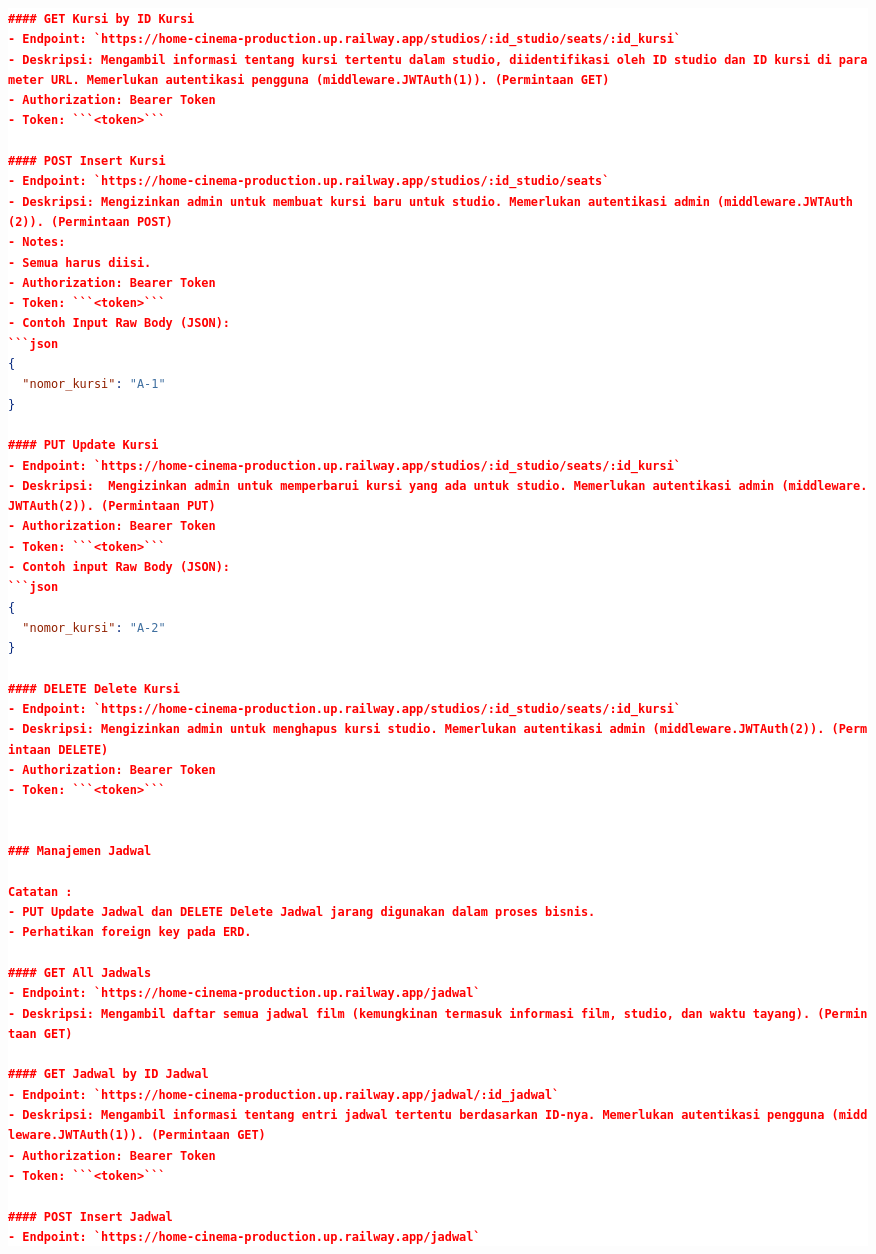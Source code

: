   ```json
#### GET Kursi by ID Kursi
- Endpoint: `https://home-cinema-production.up.railway.app/studios/:id_studio/seats/:id_kursi`
- Deskripsi: Mengambil informasi tentang kursi tertentu dalam studio, diidentifikasi oleh ID studio dan ID kursi di parameter URL. Memerlukan autentikasi pengguna (middleware.JWTAuth(1)). (Permintaan GET)
- Authorization: Bearer Token
- Token: ```<token>``` 

#### POST Insert Kursi
- Endpoint: `https://home-cinema-production.up.railway.app/studios/:id_studio/seats`
- Deskripsi: Mengizinkan admin untuk membuat kursi baru untuk studio. Memerlukan autentikasi admin (middleware.JWTAuth(2)). (Permintaan POST)
- Notes:
  - Semua harus diisi.
- Authorization: Bearer Token
- Token: ```<token>```
- Contoh Input Raw Body (JSON):
  ```json
  {
    "nomor_kursi": "A-1"
  }
  
#### PUT Update Kursi
- Endpoint: `https://home-cinema-production.up.railway.app/studios/:id_studio/seats/:id_kursi`
- Deskripsi:  Mengizinkan admin untuk memperbarui kursi yang ada untuk studio. Memerlukan autentikasi admin (middleware.JWTAuth(2)). (Permintaan PUT)
- Authorization: Bearer Token
- Token: ```<token>```
- Contoh input Raw Body (JSON):
  ```json
  {
    "nomor_kursi": "A-2"
  }

#### DELETE Delete Kursi
- Endpoint: `https://home-cinema-production.up.railway.app/studios/:id_studio/seats/:id_kursi`
- Deskripsi: Mengizinkan admin untuk menghapus kursi studio. Memerlukan autentikasi admin (middleware.JWTAuth(2)). (Permintaan DELETE)
- Authorization: Bearer Token
- Token: ```<token>```


### Manajemen Jadwal

Catatan : 
- PUT Update Jadwal dan DELETE Delete Jadwal jarang digunakan dalam proses bisnis.
- Perhatikan foreign key pada ERD.

#### GET All Jadwals
- Endpoint: `https://home-cinema-production.up.railway.app/jadwal`
- Deskripsi: Mengambil daftar semua jadwal film (kemungkinan termasuk informasi film, studio, dan waktu tayang). (Permintaan GET)

#### GET Jadwal by ID Jadwal
- Endpoint: `https://home-cinema-production.up.railway.app/jadwal/:id_jadwal`
- Deskripsi: Mengambil informasi tentang entri jadwal tertentu berdasarkan ID-nya. Memerlukan autentikasi pengguna (middleware.JWTAuth(1)). (Permintaan GET)
- Authorization: Bearer Token
- Token: ```<token>``` 

#### POST Insert Jadwal
- Endpoint: `https://home-cinema-production.up.railway.app/jadwal`
  ```